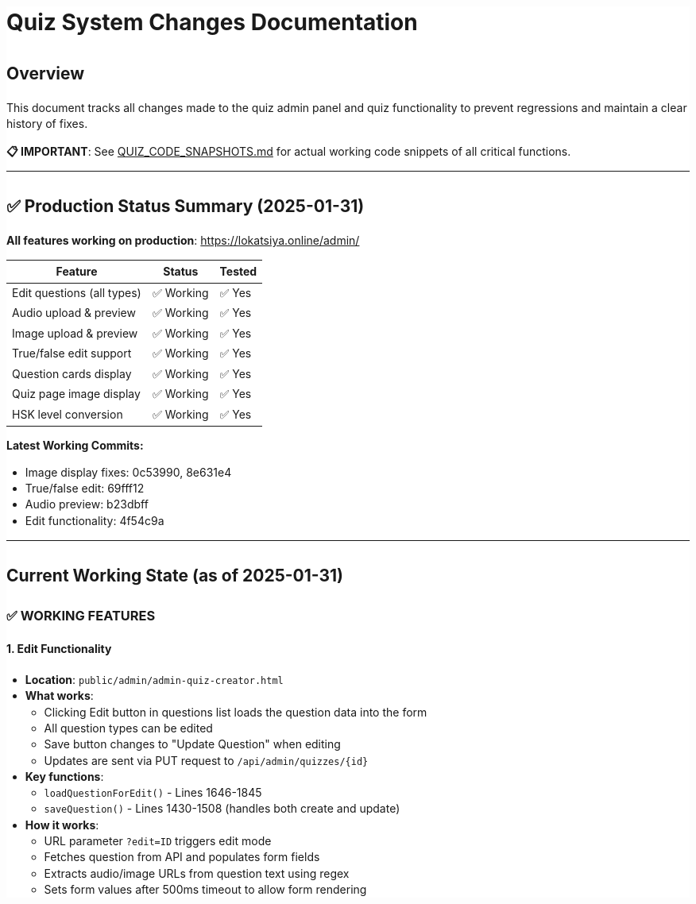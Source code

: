 # Quiz System Changes Documentation

## Overview
This document tracks all changes made to the quiz admin panel and quiz functionality to prevent regressions and maintain a clear history of fixes.

**📋 IMPORTANT**: See [QUIZ_CODE_SNAPSHOTS.md](./QUIZ_CODE_SNAPSHOTS.md) for actual working code snippets of all critical functions.

---

## ✅ Production Status Summary (2025-01-31)

**All features working on production**: https://lokatsiya.online/admin/

| Feature | Status | Tested |
|---------|--------|--------|
| Edit questions (all types) | ✅ Working | ✅ Yes |
| Audio upload & preview | ✅ Working | ✅ Yes |
| Image upload & preview | ✅ Working | ✅ Yes |
| True/false edit support | ✅ Working | ✅ Yes |
| Question cards display | ✅ Working | ✅ Yes |
| Quiz page image display | ✅ Working | ✅ Yes |
| HSK level conversion | ✅ Working | ✅ Yes |

**Latest Working Commits:**
- Image display fixes: 0c53990, 8e631e4
- True/false edit: 69fff12
- Audio preview: b23dbff
- Edit functionality: 4f54c9a

---

## Current Working State (as of 2025-01-31)

### ✅ WORKING FEATURES

#### 1. **Edit Functionality**
- **Location**: `public/admin/admin-quiz-creator.html`
- **What works**:
  - Clicking Edit button in questions list loads the question data into the form
  - All question types can be edited
  - Save button changes to "Update Question" when editing
  - Updates are sent via PUT request to `/api/admin/quizzes/{id}`
- **Key functions**:
  - `loadQuestionForEdit()` - Lines 1646-1845
  - `saveQuestion()` - Lines 1430-1508 (handles both create and update)
- **How it works**:
  - URL parameter `?edit=ID` triggers edit mode
  - Fetches question from API and populates form fields
  - Extracts audio/image URLs from question text using regex
  - Sets form values after 500ms timeout to allow form rendering
